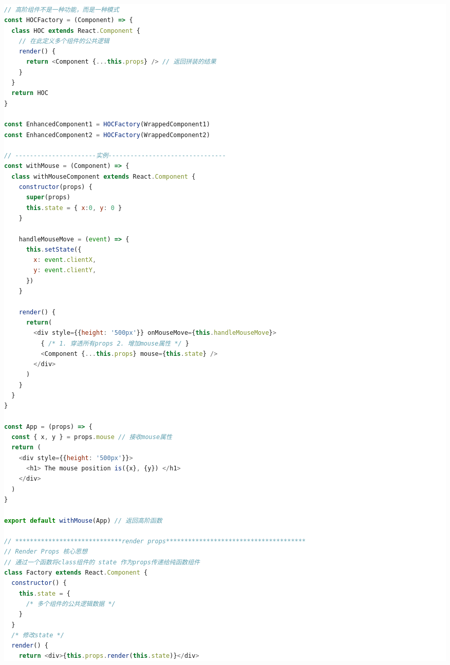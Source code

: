 ```javascript
// 高阶组件不是一种功能，而是一种模式
const HOCFactory = (Component) => {
  class HOC extends React.Component {
    // 在此定义多个组件的公共逻辑
    render() {
      return <Component {...this.props} /> // 返回拼装的结果
    }
  }
  return HOC
}

const EnhancedComponent1 = HOCFactory(WrappedComponent1)
const EnhancedComponent2 = HOCFactory(WrappedComponent2)

// ----------------------实例--------------------------------
const withMouse = (Component) => {
  class withMouseComponent extends React.Component {
    constructor(props) {
      super(props)
      this.state = { x:0, y: 0 }
    }

    handleMouseMove = (event) => {
      this.setState({
        x: event.clientX,
        y: event.clientY,
      })
    }

    render() {
      return(
        <div style={{height: '500px'}} onMouseMove={this.handleMouseMove}>
          { /* 1. 穿透所有props 2. 增加mouse属性 */ }
          <Component {...this.props} mouse={this.state} />
        </div>
      )
    }
  }
}

const App = (props) => {
  const { x, y } = props.mouse // 接收mouse属性
  return (
    <div style={{height: '500px'}}>
      <h1> The mouse position is({x}, {y}) </h1>
    </div>
  )
}

export default withMouse(App) // 返回高阶函数

// *****************************render props**************************************
// Render Props 核心思想
// 通过一个函数将class组件的 state 作为props传递给纯函数组件
class Factory extends React.Component {
  constructor() {
    this.state = {
      /* 多个组件的公共逻辑数据 */
    }
  }
  /* 修改state */
  render() {
    return <div>{this.props.render(this.state)}</div>
```